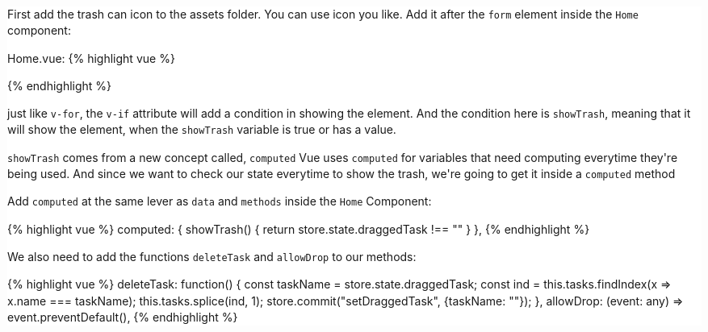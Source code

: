 First add the trash can icon to the assets folder. You can use icon you like. Add it after the `form` element inside the `Home` component:

Home.vue:
{% highlight vue %}
<template>
...
  </form>
  <img
      v-on:drop="deleteTask"
      v-on:dragover="allowDrop"
      v-if="showTrash"
      class="trash"
      src="../assets/trash.png"
    />
    ...
</template>

<style>
...

.trash {
  position: absolute;
  right: 2%;
  bottom: 10%;
  height: 100px;
}
...
</style>
{% endhighlight %}

just like `v-for`, the `v-if` attribute will add a condition in showing the element. And the condition here is `showTrash`, meaning that it will show the element, when the `showTrash` variable is true or has a value.

`showTrash` comes from a new concept called, `computed`
Vue uses `computed` for variables that need computing everytime they're being used. And since we want to check our state everytime to show the trash, we're going to get it inside a `computed` method

Add `computed` at the same lever as `data` and `methods` inside the `Home` Component:

{% highlight vue %}
computed: {
    showTrash() {
      return store.state.draggedTask !== ""
    }
  },
{% endhighlight %}

We also need to add the functions `deleteTask` and `allowDrop` to our methods:

{% highlight vue %}
deleteTask: function() {
  const taskName = store.state.draggedTask;
  const ind = this.tasks.findIndex(x => x.name === taskName);
  this.tasks.splice(ind, 1);
  store.commit("setDraggedTask", {taskName: ""});
},
allowDrop: (event: any) => event.preventDefault(),
{% endhighlight %}
